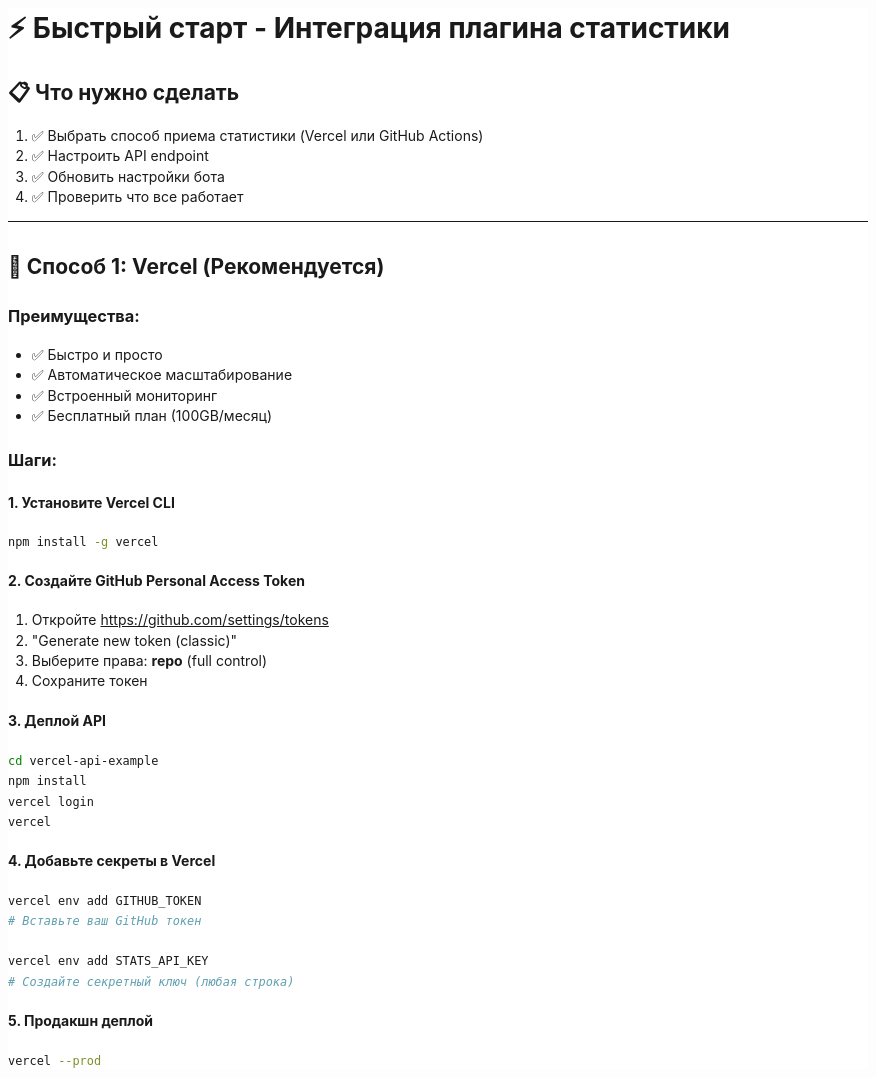 # ⚡ Быстрый старт - Интеграция плагина статистики

## 📋 Что нужно сделать

1. ✅ Выбрать способ приема статистики (Vercel или GitHub Actions)
2. ✅ Настроить API endpoint
3. ✅ Обновить настройки бота
4. ✅ Проверить что все работает

---

## 🎯 Способ 1: Vercel (Рекомендуется)

### Преимущества:
- ✅ Быстро и просто
- ✅ Автоматическое масштабирование
- ✅ Встроенный мониторинг
- ✅ Бесплатный план (100GB/месяц)

### Шаги:

#### 1. Установите Vercel CLI
```bash
npm install -g vercel
```

#### 2. Создайте GitHub Personal Access Token
1. Откройте https://github.com/settings/tokens
2. "Generate new token (classic)"
3. Выберите права: **repo** (full control)
4. Сохраните токен

#### 3. Деплой API
```bash
cd vercel-api-example
npm install
vercel login
vercel
```

#### 4. Добавьте секреты в Vercel
```bash
vercel env add GITHUB_TOKEN
# Вставьте ваш GitHub токен

vercel env add STATS_API_KEY
# Создайте секретный ключ (любая строка)
```

#### 5. Продакшн деплой
```bash
vercel --prod
```
